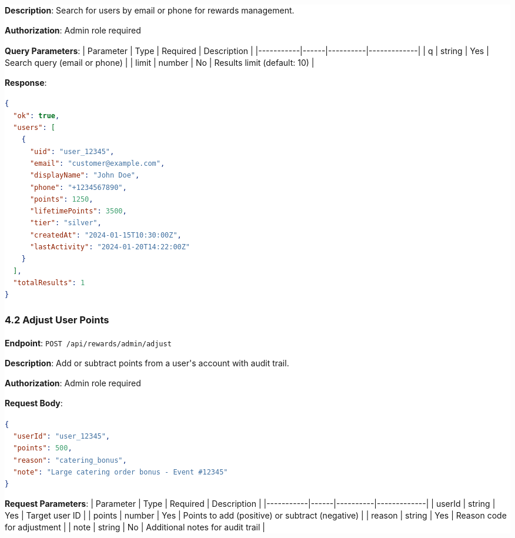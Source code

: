 **Description**: Search for users by email or phone for rewards management.

**Authorization**: Admin role required

**Query Parameters**:
| Parameter | Type | Required | Description |
|-----------|------|----------|-------------|
| q | string | Yes | Search query (email or phone) |
| limit | number | No | Results limit (default: 10) |

**Response**:
```json
{
  "ok": true,
  "users": [
    {
      "uid": "user_12345",
      "email": "customer@example.com",
      "displayName": "John Doe",
      "phone": "+1234567890",
      "points": 1250,
      "lifetimePoints": 3500,
      "tier": "silver",
      "createdAt": "2024-01-15T10:30:00Z",
      "lastActivity": "2024-01-20T14:22:00Z"
    }
  ],
  "totalResults": 1
}
```

### 4.2 Adjust User Points

**Endpoint**: `POST /api/rewards/admin/adjust`

**Description**: Add or subtract points from a user's account with audit trail.

**Authorization**: Admin role required

**Request Body**:
```json
{
  "userId": "user_12345",
  "points": 500,
  "reason": "catering_bonus",
  "note": "Large catering order bonus - Event #12345"
}
```

**Request Parameters**:
| Parameter | Type | Required | Description |
|-----------|------|----------|-------------|
| userId | string | Yes | Target user ID |
| points | number | Yes | Points to add (positive) or subtract (negative) |
| reason | string | Yes | Reason code for adjustment |
| note | string | No | Additional notes for audit trail |
